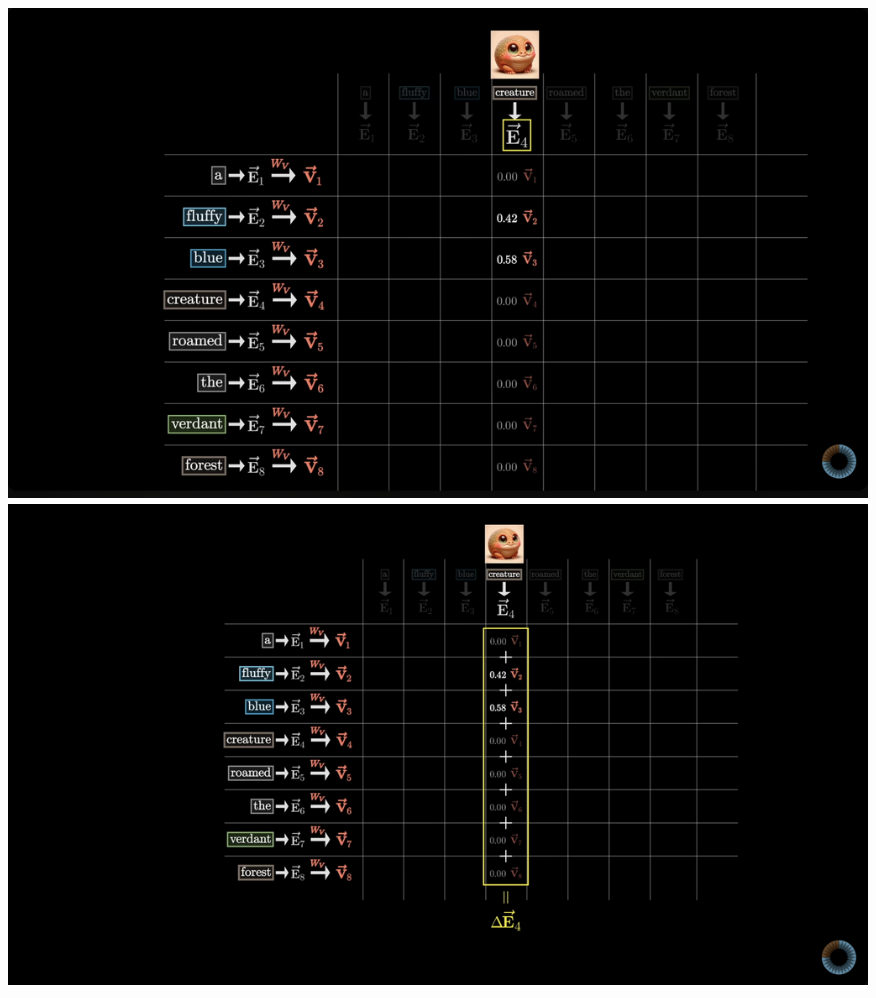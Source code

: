 ![Value Embedding 1](assets/Transformers/25-valueEmbedding1.png)
![Value Embedding 2](assets/Transformers/26-valueEmbedding2.png)